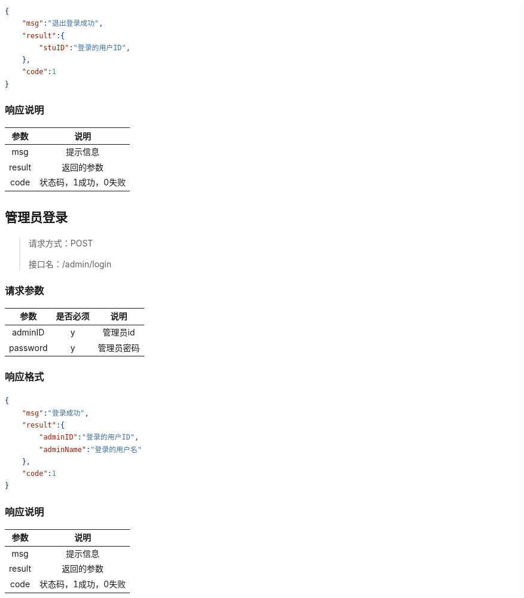 ```json
{
	"msg":"退出登录成功",
	"result":{
		"stuID":"登录的用户ID",
	},
	"code":1
}
```

### 响应说明

|  参数  |         说明         |
| :----: | :------------------: |
|  msg   |       提示信息       |
| result |      返回的参数      |
|  code  | 状态码，1成功，0失败 |

## 管理员登录

> 请求方式：POST
>
> 接口名：/admin/login

### 请求参数

|   参数   | 是否必须 |    说明    |
| :------: | :------: | :--------: |
| adminID  |    y     |  管理员id  |
| password |    y     | 管理员密码 |

### 响应格式

```json
{
	"msg":"登录成功",
	"result":{
		"adminID":"登录的用户ID",
        "adminName":"登录的用户名"
	},
	"code":1
}
```

### 响应说明

|  参数  |         说明         |
| :----: | :------------------: |
|  msg   |       提示信息       |
| result |      返回的参数      |
|  code  | 状态码，1成功，0失败 |
